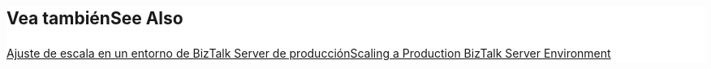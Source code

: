 ## <a name="see-also"></a><span data-ttu-id="e1b93-393">Vea también</span><span class="sxs-lookup"><span data-stu-id="e1b93-393">See Also</span></span>  
 [<span data-ttu-id="e1b93-394">Ajuste de escala en un entorno de BizTalk Server de producción</span><span class="sxs-lookup"><span data-stu-id="e1b93-394">Scaling a Production BizTalk Server Environment</span></span>](../technical-guides/scaling-a-production-biztalk-server-environment.md)